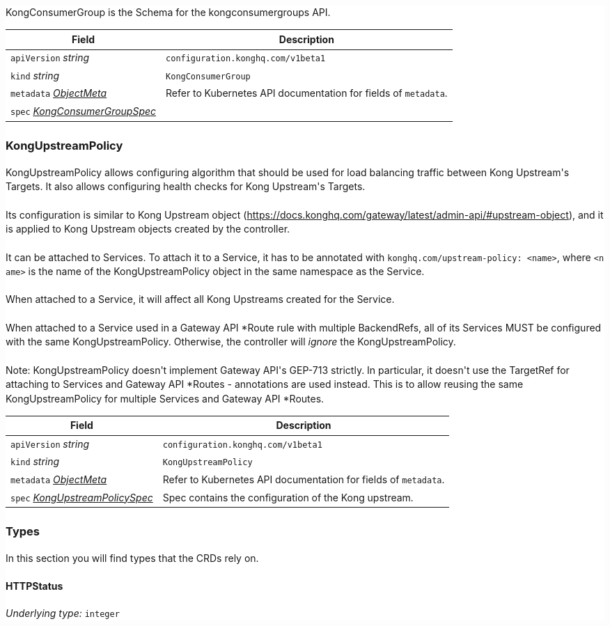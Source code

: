
KongConsumerGroup is the Schema for the kongconsumergroups API.



| Field | Description |
| --- | --- |
| `apiVersion` _string_ | `configuration.konghq.com/v1beta1`
| `kind` _string_ | `KongConsumerGroup`
| `metadata` _[ObjectMeta](https://kubernetes.io/docs/reference/generated/kubernetes-api/v1.33/#objectmeta-v1-meta)_ | Refer to Kubernetes API documentation for fields of `metadata`. |
| `spec` _[KongConsumerGroupSpec](#kongconsumergroupspec)_ |  |



### KongUpstreamPolicy


KongUpstreamPolicy allows configuring algorithm that should be used for load balancing traffic between Kong
Upstream's Targets. It also allows configuring health checks for Kong Upstream's Targets.<br /><br />Its configuration is similar to Kong Upstream object (https://docs.konghq.com/gateway/latest/admin-api/#upstream-object),
and it is applied to Kong Upstream objects created by the controller.<br /><br />It can be attached to Services. To attach it to a Service, it has to be annotated with
`konghq.com/upstream-policy: <name>`, where `<name>` is the name of the KongUpstreamPolicy
object in the same namespace as the Service.<br /><br />When attached to a Service, it will affect all Kong Upstreams created for the Service.<br /><br />When attached to a Service used in a Gateway API *Route rule with multiple BackendRefs, all of its Services MUST
be configured with the same KongUpstreamPolicy. Otherwise, the controller will *ignore* the KongUpstreamPolicy.<br /><br />Note: KongUpstreamPolicy doesn't implement Gateway API's GEP-713 strictly.
In particular, it doesn't use the TargetRef for attaching to Services and Gateway API *Routes - annotations are
used instead. This is to allow reusing the same KongUpstreamPolicy for multiple Services and Gateway API *Routes.



| Field | Description |
| --- | --- |
| `apiVersion` _string_ | `configuration.konghq.com/v1beta1`
| `kind` _string_ | `KongUpstreamPolicy`
| `metadata` _[ObjectMeta](https://kubernetes.io/docs/reference/generated/kubernetes-api/v1.33/#objectmeta-v1-meta)_ | Refer to Kubernetes API documentation for fields of `metadata`. |
| `spec` _[KongUpstreamPolicySpec](#kongupstreampolicyspec)_ | Spec contains the configuration of the Kong upstream. |



### Types

In this section you will find types that the CRDs rely on.
#### HTTPStatus
_Underlying type:_ `integer`
